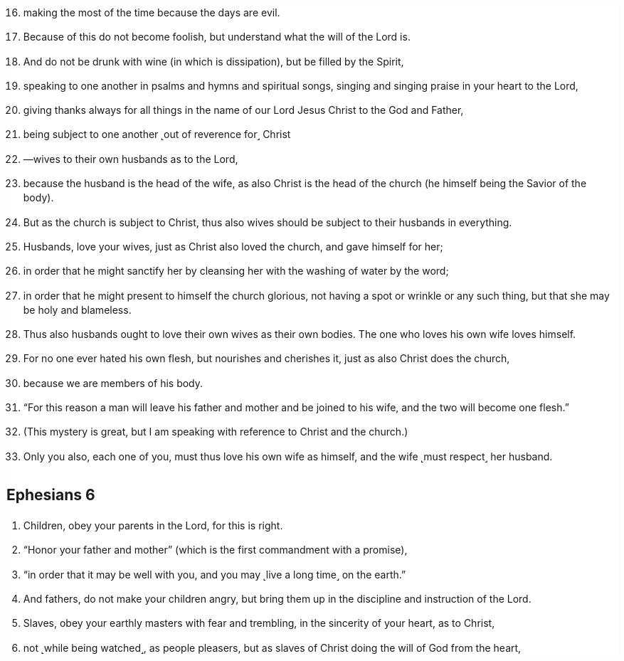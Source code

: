 16. making the most of the time because the days are evil.

17. Because of this do not become foolish, but understand what the will of the Lord is.

18. And do not be drunk with wine (in which is dissipation), but be filled by the Spirit,

19. speaking to one another in psalms and hymns and spiritual songs, singing and singing praise in your heart to the Lord,

20. giving thanks always for all things in the name of our Lord Jesus Christ to the God and Father,

21. being subject to one another ˻out of reverence for˼ Christ

22. —wives to their own husbands as to the Lord,

23. because the husband is the head of the wife, as also Christ is the head of the church (he himself being the Savior of the body).

24. But as the church is subject to Christ, thus also wives should be subject to their husbands in everything.

25. Husbands, love your wives, just as Christ also loved the church, and gave himself for her;

26. in order that he might sanctify her by cleansing her with the washing of water by the word;

27. in order that he might present to himself the church glorious, not having a spot or wrinkle or any such thing, but that she may be holy and blameless.

28. Thus also husbands ought to love their own wives as their own bodies. The one who loves his own wife loves himself.

29. For no one ever hated his own flesh, but nourishes and cherishes it, just as also Christ does the church,

30. because we are members of his body.

31. “For this reason a man will leave his father and mother and be joined to his wife, and the two will become one flesh.”

32. (This mystery is great, but I am speaking with reference to Christ and the church.)

33. Only you also, each one of you, must thus love his own wife as himself, and the wife ˻must respect˼ her husband.

## Ephesians 6

1. Children, obey your parents in the Lord, for this is right.

2. “Honor your father and mother” (which is the first commandment with a promise),

3. “in order that it may be well with you, and you may ˻live a long time˼ on the earth.”

4. And fathers, do not make your children angry, but bring them up in the discipline and instruction of the Lord.

5. Slaves, obey your earthly masters with fear and trembling, in the sincerity of your heart, as to Christ,

6. not ˻while being watched˼, as people pleasers, but as slaves of Christ doing the will of God from the heart,

